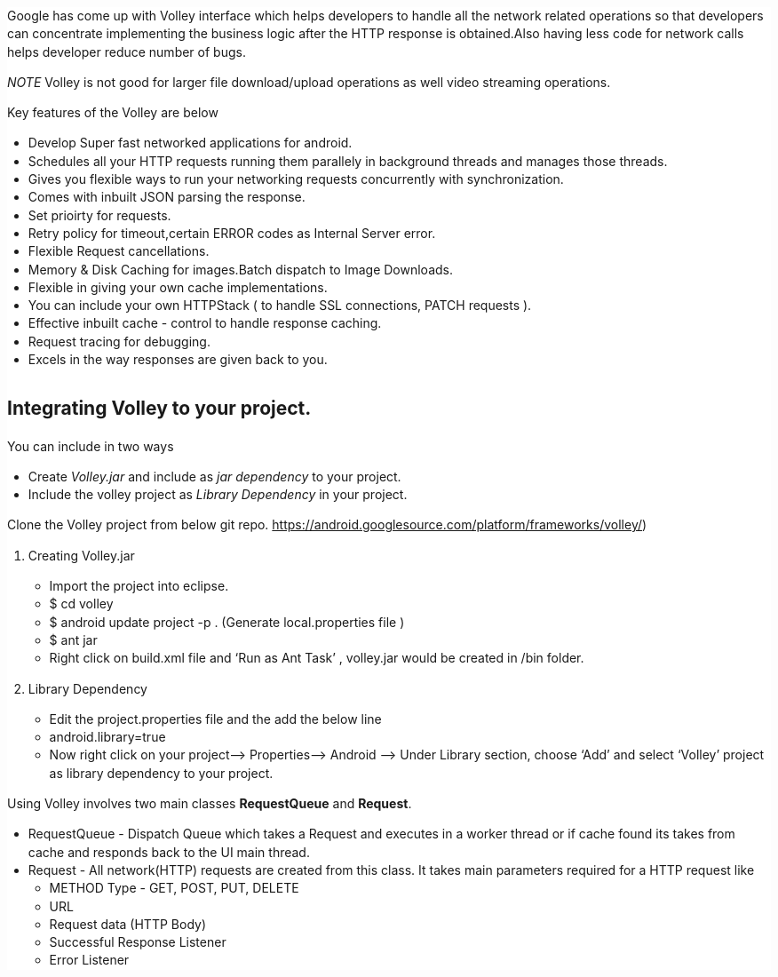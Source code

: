 Google has come up with Volley interface which helps developers to handle all the network related operations so that developers can concentrate
implementing the business logic after the HTTP response is obtained.Also having less code for network calls helps developer reduce number of bugs.

*NOTE* Volley is not good for larger file download/upload operations as well video streaming operations. 

Key features of the Volley are below

* Develop Super fast networked applications for android.
* Schedules all your HTTP requests running them parallely in background threads and manages those threads.
* Gives you flexible ways to run your networking requests concurrently with synchronization.
* Comes with inbuilt JSON parsing the response.
* Set prioirty for requests.
* Retry policy for timeout,certain ERROR codes as Internal Server error.
* Flexible Request cancellations.
* Memory & Disk Caching for images.Batch dispatch to Image Downloads.
* Flexible in giving your own cache implementations.
* You can include your own HTTPStack ( to handle SSL connections, PATCH requests ).
* Effective inbuilt cache - control to handle response caching.
* Request tracing for debugging.
* Excels in the way responses are given back to you.


## Integrating Volley to your project.

You can include in two ways
* Create *Volley.jar* and include as *jar dependency* to your project.
* Include the volley project as *Library Dependency* in your project.

Clone the Volley project from below git repo.
    https://android.googlesource.com/platform/frameworks/volley/)

1. Creating Volley.jar  
    * Import the project into eclipse.  
    * $ cd volley  
    * $ android update project -p .  (Generate local.properties file )  
    * $ ant jar  
    * Right click on build.xml file and ‘Run as Ant Task’ , volley.jar would be created in /bin folder.  

2. Library Dependency  
    * Edit the project.properties file and the add the below line  
    * android.library=true  
    * Now right click on your project--> Properties--> Android --> Under Library section, choose ‘Add’ and select ‘Volley’ project as library dependency to your project.

Using Volley involves two main classes **RequestQueue** and **Request**.
* RequestQueue - Dispatch Queue which takes a Request and executes in a worker thread or if cache found its takes from cache and responds back to the UI main thread.
* Request - All network(HTTP) requests are created from this class. It takes main parameters required for a HTTP request like
	* METHOD Type - GET, POST, PUT, DELETE
	* URL 
	* Request data (HTTP Body)
	* Successful Response Listener
	* Error Listener  
